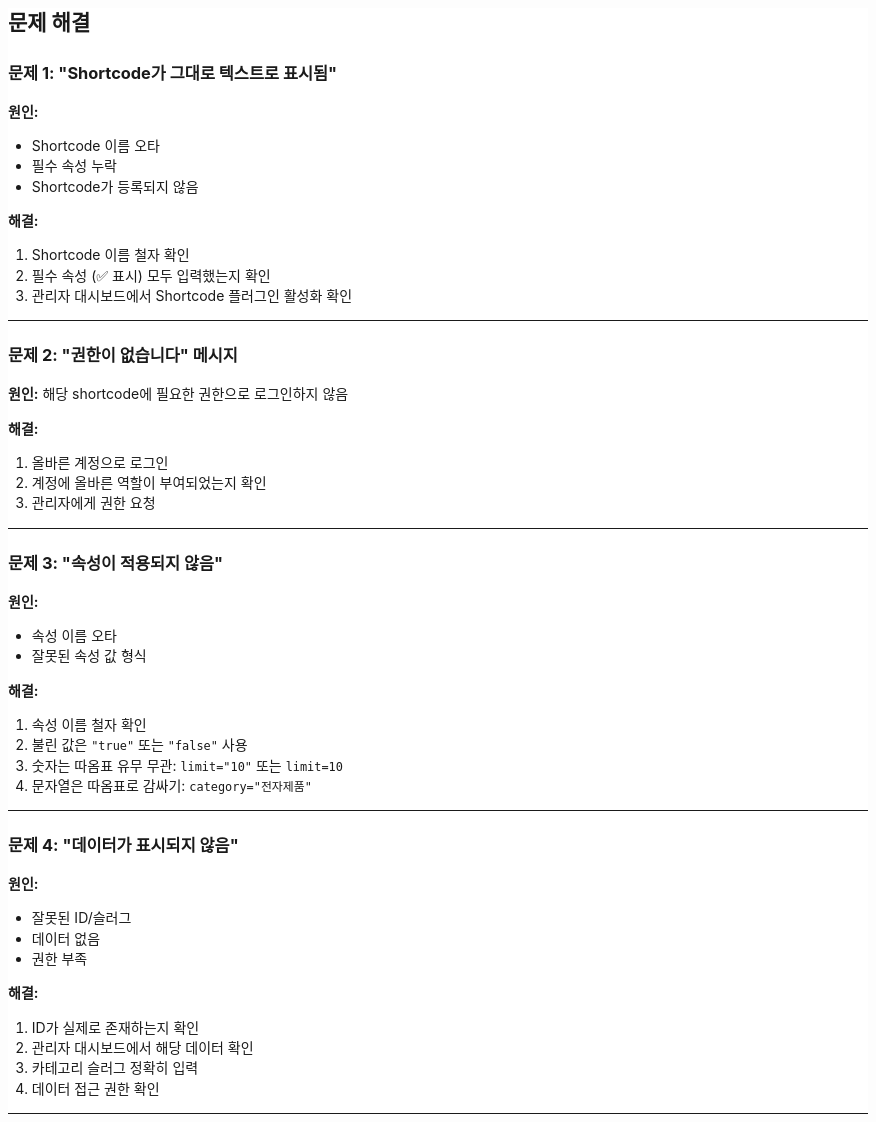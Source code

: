 
## 문제 해결

### 문제 1: "Shortcode가 그대로 텍스트로 표시됨"

**원인:**
- Shortcode 이름 오타
- 필수 속성 누락
- Shortcode가 등록되지 않음

**해결:**
1. Shortcode 이름 철자 확인
2. 필수 속성 (✅ 표시) 모두 입력했는지 확인
3. 관리자 대시보드에서 Shortcode 플러그인 활성화 확인

---

### 문제 2: "권한이 없습니다" 메시지

**원인:** 해당 shortcode에 필요한 권한으로 로그인하지 않음

**해결:**
1. 올바른 계정으로 로그인
2. 계정에 올바른 역할이 부여되었는지 확인
3. 관리자에게 권한 요청

---

### 문제 3: "속성이 적용되지 않음"

**원인:**
- 속성 이름 오타
- 잘못된 속성 값 형식

**해결:**
1. 속성 이름 철자 확인
2. 불린 값은 `"true"` 또는 `"false"` 사용
3. 숫자는 따옴표 유무 무관: `limit="10"` 또는 `limit=10`
4. 문자열은 따옴표로 감싸기: `category="전자제품"`

---

### 문제 4: "데이터가 표시되지 않음"

**원인:**
- 잘못된 ID/슬러그
- 데이터 없음
- 권한 부족

**해결:**
1. ID가 실제로 존재하는지 확인
2. 관리자 대시보드에서 해당 데이터 확인
3. 카테고리 슬러그 정확히 입력
4. 데이터 접근 권한 확인

---